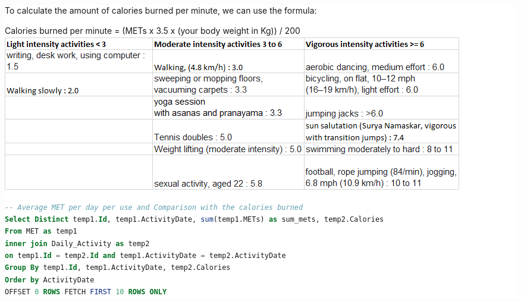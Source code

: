 To calculate the amount of calories burned per minute, we can use the formula:

Calories burned per minute = (METs x 3.5 x (your body weight in Kg)) / 200
![image](https://github.com/mukul-bhele/fitnesstracker/blob/93b564d62a2efb3bed91c3972c3bb69f95b3a6e8/SQL%20Visualisations/MET%20Variations.png)
````sql
-- Average MET per day per use and Comparison with the calories burned
Select Distinct temp1.Id, temp1.ActivityDate, sum(temp1.METs) as sum_mets, temp2.Calories
From MET as temp1
inner join Daily_Activity as temp2
on temp1.Id = temp2.Id and temp1.ActivityDate = temp2.ActivityDate
Group By temp1.Id, temp1.ActivityDate, temp2.Calories
Order by ActivityDate
OFFSET 0 ROWS FETCH FIRST 10 ROWS ONLY
````
